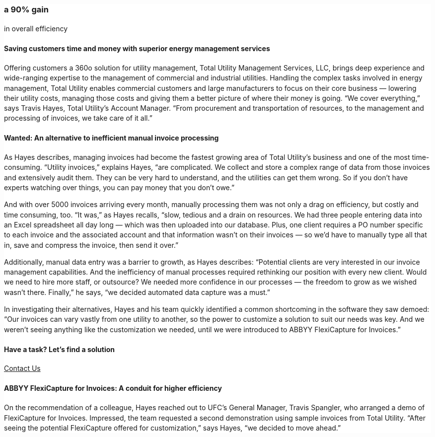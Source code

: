 
### a **90**% gain

in overall efficiency

#### Saving customers time and money with superior energy management services

Offering customers a 360o solution for utility management, Total Utility Management Services, LLC, brings deep experience and wide-ranging expertise to the management of commercial and industrial utilities. Handling the complex tasks involved in energy management, Total Utility enables commercial customers and large manufacturers to focus on their core business — lowering their utility costs, managing those costs and giving them a better picture of where their money is going. “We cover everything,” says Travis Hayes, Total Utility’s Account Manager. “From procurement and transportation of resources, to the management and processing of invoices, we take care of it all.” 

#### Wanted: An alternative to inefficient manual invoice processing

As Hayes describes, managing invoices had become the fastest growing area of Total Utility’s business and one of the most time-consuming. “Utility invoices,” explains Hayes, “are complicated. We collect and store a complex range of data from those invoices and extensively audit them. They can be very hard to understand, and the utilities can get them wrong. So if you don’t have experts watching over things, you can pay money that you don’t owe.”

And with over 5000 invoices arriving every month, manually processing them was not only a drag on efficiency, but costly and time consuming, too. “It was,” as Hayes recalls, “slow, tedious and a drain on resources. We had three people entering data into an Excel spreadsheet all day long — which was then uploaded into our database. Plus, one client requires a PO number specific to each invoice and the associated account and that information wasn’t on their invoices — so we’d have to manually type all that in, save and compress the invoice, then send it over.”

Additionally, manual data entry was a barrier to growth, as Hayes describes: “Potential clients are very interested in our invoice management capabilities. And the inefficiency of manual processes required rethinking our position with every new client. Would we need to hire more staff, or outsource? We needed more confidence in our processes — the freedom to grow as we wished wasn’t there. Finally,” he says, “we decided automated data capture was a must.”

In investigating their alternatives, Hayes and his team quickly identified a common shortcoming in the software they saw demoed: “Our invoices can vary vastly from one utility to another, so the power to customize a solution to suit our needs was key. And we weren’t seeing anything like the customization we needed, until we were introduced to ABBYY FlexiCapture for Invoices.”

#### Have a task? Let’s find a solution  

[Contact Us](https://tools.techidaily.com/abbyy/products/) 

#### ABBYY FlexiCapture for Invoices: A conduit for higher efficiency 

On the recommendation of a colleague, Hayes reached out to UFC’s General Manager, Travis Spangler, who arranged a demo of FlexiCapture for Invoices. Impressed, the team requested a second demonstration using sample invoices from Total Utility. “After seeing the potential FlexiCapture offered for customization,” says Hayes, “we decided to move ahead.” 
